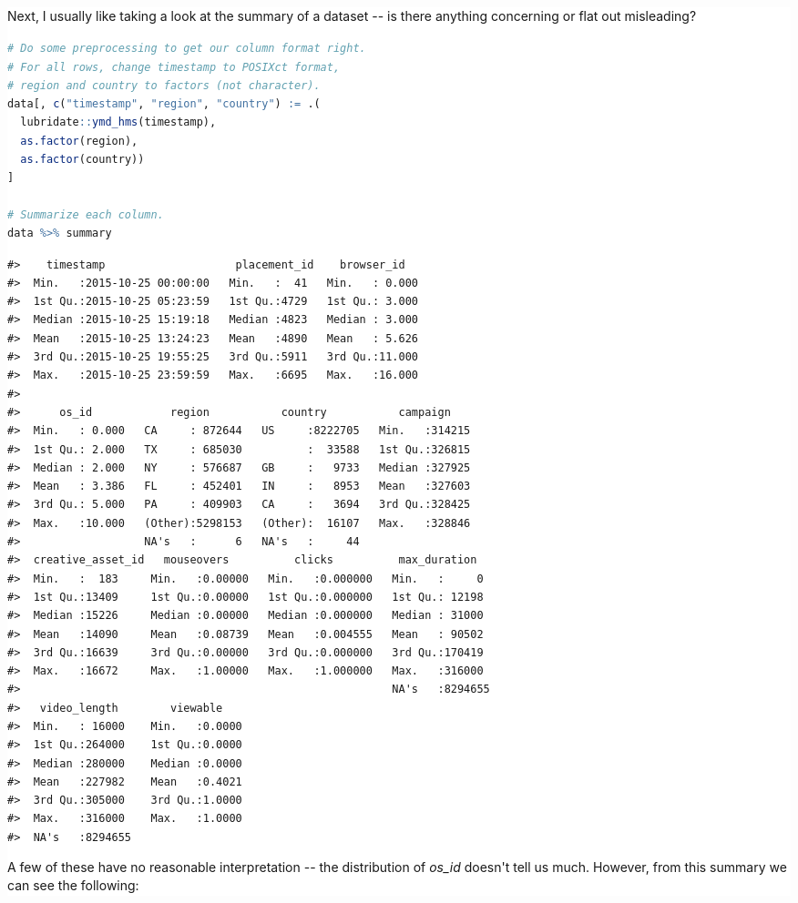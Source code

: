Next, I usually like taking a look at the summary of a dataset \-\- is there anything concerning or flat out misleading?

``` r
# Do some preprocessing to get our column format right.
# For all rows, change timestamp to POSIXct format,
# region and country to factors (not character).
data[, c("timestamp", "region", "country") := .(
  lubridate::ymd_hms(timestamp),
  as.factor(region),
  as.factor(country))
]

# Summarize each column.
data %>% summary
```

    #>    timestamp                    placement_id    browser_id    
    #>  Min.   :2015-10-25 00:00:00   Min.   :  41   Min.   : 0.000  
    #>  1st Qu.:2015-10-25 05:23:59   1st Qu.:4729   1st Qu.: 3.000  
    #>  Median :2015-10-25 15:19:18   Median :4823   Median : 3.000  
    #>  Mean   :2015-10-25 13:24:23   Mean   :4890   Mean   : 5.626  
    #>  3rd Qu.:2015-10-25 19:55:25   3rd Qu.:5911   3rd Qu.:11.000  
    #>  Max.   :2015-10-25 23:59:59   Max.   :6695   Max.   :16.000  
    #>                                                               
    #>      os_id            region           country           campaign     
    #>  Min.   : 0.000   CA     : 872644   US     :8222705   Min.   :314215  
    #>  1st Qu.: 2.000   TX     : 685030          :  33588   1st Qu.:326815  
    #>  Median : 2.000   NY     : 576687   GB     :   9733   Median :327925  
    #>  Mean   : 3.386   FL     : 452401   IN     :   8953   Mean   :327603  
    #>  3rd Qu.: 5.000   PA     : 409903   CA     :   3694   3rd Qu.:328425  
    #>  Max.   :10.000   (Other):5298153   (Other):  16107   Max.   :328846  
    #>                   NA's   :      6   NA's   :     44                   
    #>  creative_asset_id   mouseovers          clicks          max_duration    
    #>  Min.   :  183     Min.   :0.00000   Min.   :0.000000   Min.   :     0   
    #>  1st Qu.:13409     1st Qu.:0.00000   1st Qu.:0.000000   1st Qu.: 12198   
    #>  Median :15226     Median :0.00000   Median :0.000000   Median : 31000   
    #>  Mean   :14090     Mean   :0.08739   Mean   :0.004555   Mean   : 90502   
    #>  3rd Qu.:16639     3rd Qu.:0.00000   3rd Qu.:0.000000   3rd Qu.:170419   
    #>  Max.   :16672     Max.   :1.00000   Max.   :1.000000   Max.   :316000   
    #>                                                         NA's   :8294655  
    #>   video_length        viewable     
    #>  Min.   : 16000    Min.   :0.0000  
    #>  1st Qu.:264000    1st Qu.:0.0000  
    #>  Median :280000    Median :0.0000  
    #>  Mean   :227982    Mean   :0.4021  
    #>  3rd Qu.:305000    3rd Qu.:1.0000  
    #>  Max.   :316000    Max.   :1.0000  
    #>  NA's   :8294655


A few of these have no reasonable interpretation \-\- the distribution of *os\_id* doesn't tell us much. However, from this summary we can see the following:
